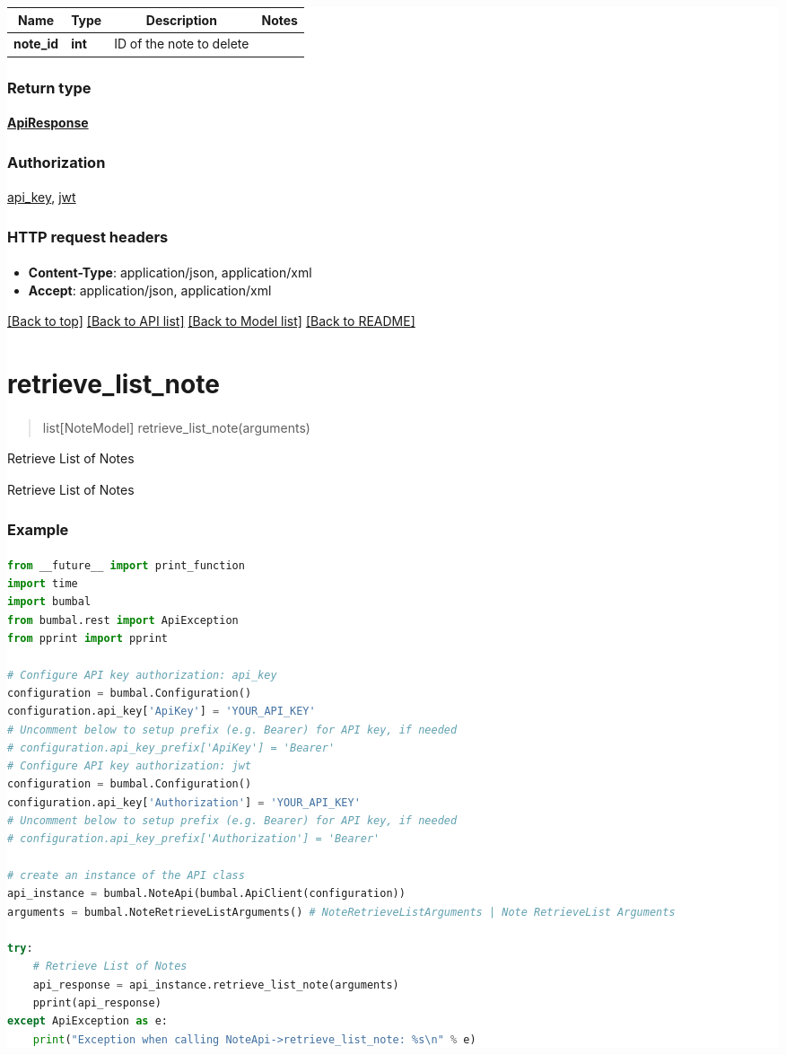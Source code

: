 Name | Type | Description  | Notes
------------- | ------------- | ------------- | -------------
 **note_id** | **int**| ID of the note to delete | 

### Return type

[**ApiResponse**](ApiResponse.md)

### Authorization

[api_key](../README.md#api_key), [jwt](../README.md#jwt)

### HTTP request headers

 - **Content-Type**: application/json, application/xml
 - **Accept**: application/json, application/xml

[[Back to top]](#) [[Back to API list]](../README.md#documentation-for-api-endpoints) [[Back to Model list]](../README.md#documentation-for-models) [[Back to README]](../README.md)

# **retrieve_list_note**
> list[NoteModel] retrieve_list_note(arguments)

Retrieve List of Notes

Retrieve List of Notes

### Example
```python
from __future__ import print_function
import time
import bumbal
from bumbal.rest import ApiException
from pprint import pprint

# Configure API key authorization: api_key
configuration = bumbal.Configuration()
configuration.api_key['ApiKey'] = 'YOUR_API_KEY'
# Uncomment below to setup prefix (e.g. Bearer) for API key, if needed
# configuration.api_key_prefix['ApiKey'] = 'Bearer'
# Configure API key authorization: jwt
configuration = bumbal.Configuration()
configuration.api_key['Authorization'] = 'YOUR_API_KEY'
# Uncomment below to setup prefix (e.g. Bearer) for API key, if needed
# configuration.api_key_prefix['Authorization'] = 'Bearer'

# create an instance of the API class
api_instance = bumbal.NoteApi(bumbal.ApiClient(configuration))
arguments = bumbal.NoteRetrieveListArguments() # NoteRetrieveListArguments | Note RetrieveList Arguments

try:
    # Retrieve List of Notes
    api_response = api_instance.retrieve_list_note(arguments)
    pprint(api_response)
except ApiException as e:
    print("Exception when calling NoteApi->retrieve_list_note: %s\n" % e)
```
